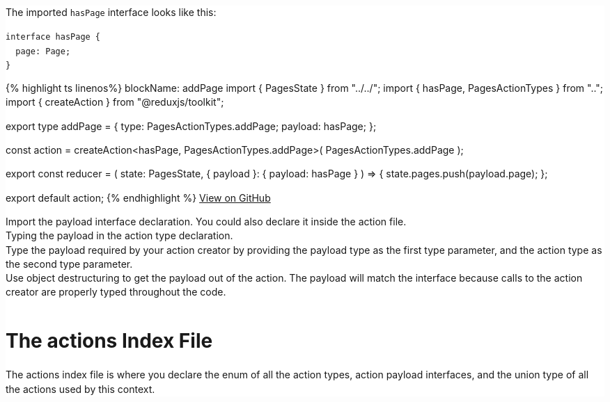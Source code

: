 The imported `hasPage` interface looks like this: 
```
interface hasPage {
  page: Page;
}
```

{% highlight ts linenos%}
blockName: addPage
import { PagesState } from "../../";
import { hasPage, PagesActionTypes } from "..";
import { createAction } from "@reduxjs/toolkit";

export type addPage = {
  type: PagesActionTypes.addPage;
  payload: hasPage;
};

const action = createAction<hasPage, PagesActionTypes.addPage>(
  PagesActionTypes.addPage
);

export const reducer = (
  state: PagesState,
  { payload }: { payload: hasPage }
) => {
  state.pages.push(payload.page);
};

export default action;
{% endhighlight %}
[View on GitHub](https://github.com/jacobwicks/reactContextWithCreateReducer/blob/master/src/services/PagesContext/actions/AddPage/index.ts)

<div class='lineComment' id='{block: addPage, line: 2 }'>
Import the payload interface declaration. You could also declare it inside the action file.
</div>

<div class='lineComment' id='{block: addPage, line: 7 }'>
Typing the payload in the action type declaration.
</div>

<div class='lineComment' id='{block: addPage, line: 10 }'>
Type the payload required by your action creator by providing the payload type as the first type parameter, and the action type as the second type parameter.
</div>

<div class='lineComment' id='{block: addPage, line: 16 }'>
Use object destructuring to get the payload out of the action. The payload will match the interface because calls to the action creator are properly typed throughout the code.
</div>

# The actions Index File
The actions index file is where you declare the enum of all the action types, action payload interfaces, and the union type of all the actions used by this context.
